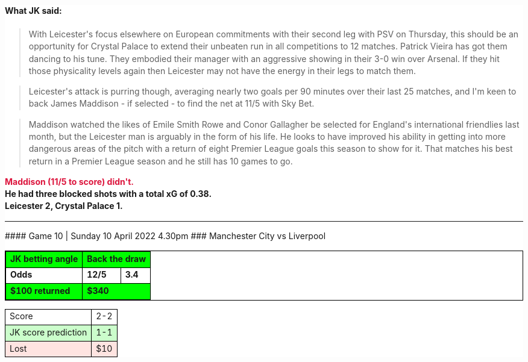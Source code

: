 #### What JK said:
> With Leicester's focus elsewhere on European commitments with their second leg with PSV on Thursday, this should be an opportunity for Crystal Palace to extend their unbeaten run in all competitions to 12 matches. Patrick Vieira has got them dancing to his tune. They embodied their manager with an aggressive showing in their 3-0 win over Arsenal. If they hit those physicality levels again then Leicester may not have the energy in their legs to match them.

> Leicester's attack is purring though, averaging nearly two goals per 90 minutes over their last 25 matches, and I'm keen to back James Maddison - if selected - to find the net at 11/5 with Sky Bet.

> Maddison watched the likes of Emile Smith Rowe and Conor Gallagher be selected for England's international friendlies last month, but the Leicester man is arguably in the form of his life. He looks to have improved his ability in getting into more dangerous areas of the pitch with a return of eight Premier League goals this season to show for it. That matches his best return in a Premier League season and he still has 10 games to go.

<b><font color="crimson">Maddison (11/5 to score) didn't.</font><br>He had three blocked shots with a total xG of 0.38.<br>Leicester 2, Crystal Palace 1.</b>

<hr>
#### Game 10 | Sunday 10 April 2022 4.30pm
### Manchester City vs Liverpool

<table style="border:1px solid black;">
  <tr style="background-color:lime;border:1px solid black">
    <td style="border:1px solid black;"><b>JK betting angle</b></td>
    <td style="border:1px solid black;" colspan="2"><b>Back the draw</b></td>
    </tr>
  <tr style="background-color:white;border:1px solid black">
    <td style="border:1px solid black;"><b>Odds</b></td>
    <td style="border:1px solid black;"><b>12/5</b></td>
    <td style="border:1px solid black;"><b>3.4</b></td>
    </tr>
  <tr style="background-color:lime;border:1px solid black">
    <td style="border:1px solid black;"><b>$100 returned</b></td>
    <td style="border:1px solid black;" colspan="2"><b>$340</b></td>
    </tr>
</table>
<p></p>
<table>
  <tr style="background-color:white;border:1px solid black">
    <td style="border:1px solid black;">Score</td>
    <td style="border:1px solid black;">2-2</td>
    </tr>
  <tr style="background-color:#CBFDCB;border:1px solid black">
    <td style="border:1px solid black;">JK score prediction</td>
    <td style="border:1px solid black;">1-1</td>
    </tr>
  <tr style="background-color:mistyrose;border:1px solid black">
    <td style="border:1px solid black;">Lost</td>
    <td style="border:1px solid black;">$10</td>
    </tr>
</table>
